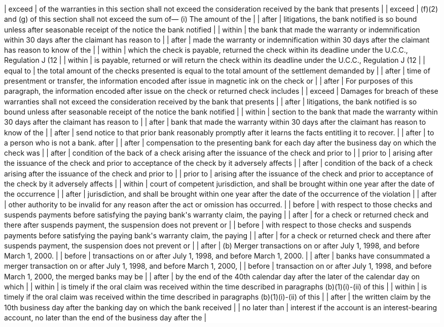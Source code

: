 | exceed        | of the warranties in this section shall not exceed the consideration received by the bank that presents                        |
| exceed        | (f)(2) and (g) of this section shall not exceed the sum of&#8212; (i) The amount of the                                        |
| after         | litigations, the bank notified is so bound unless after seasonable receipt of the notice the bank notified                     |
| within        | the bank that made the warranty or indemnification within 30 days after the claimant has reason to                             |
| after         | made the warranty or indemnification within 30 days after the claimant has reason to know of the                               |
| within        | which the check is payable, returned the check within its deadline under the U.C.C., Regulation J (12                          |
| within        | is payable, returned or will return the check within its deadline under the U.C.C., Regulation J (12                           |
| equal to      | the total amount of the checks presented is equal to the total amount of the settlement demanded by                            |
| after         | time of presentment or transfer, the information encoded after issue in magnetic ink on the check or                           |
| after         | For purposes of this paragraph, the information encoded  after issue on the check or returned check includes                   |
| exceed        | Damages for breach of these warranties shall not  exceed the consideration received by the bank that presents                  |
| after         | litigations, the bank notified is so bound unless after seasonable receipt of the notice the bank notified                     |
| within        | section to the bank that made the warranty within 30 days after the claimant has reason to                                     |
| after         | bank that made the warranty within 30 days after the claimant has reason to know of the                                        |
| after         | send notice to that prior bank reasonably promptly after  it learns the facts entitling it to recover.                         |
| after         | to a person who is not a bank. after                                                                                           |
| after         | compensation to the presenting bank for each day after the business day on which the check was                                 |
| after         | condition of the back of a check arising after the issuance of the check and prior to                                          |
| prior to      | arising after the issuance of the check and prior to acceptance of the check by it adversely affects                           |
| after         | condition of the back of a check arising after the issuance of the check and prior to                                          |
| prior to      | arising after the issuance of the check and prior to acceptance of the check by it adversely affects                           |
| within        | court of competent jurisdiction, and shall be brought within one year after the date of the occurrence                         |
| after         | jurisdiction, and shall be brought within one year after the date of the occurrence of the violation                           |
| after         | other authority to be invalid for any reason after  the act or omission has occurred.                                          |
| before        | with respect to those checks and suspends payments before satisfying the paying bank's warranty claim, the paying              |
| after         | for a check or returned check and there after suspends payment, the suspension does not prevent or                             |
| before        | with respect to those checks and suspends payments before satisfying the paying bank's warranty claim, the paying              |
| after         | for a check or returned check and there after suspends payment, the suspension does not prevent or                             |
| after         | (b) Merger transactions on or  after  July 1, 1998, and before March 1, 2000.                                                  |
| before        | transactions on or after July 1, 1998, and before  March 1, 2000.                                                              |
| after         | banks have consummated a merger transaction on or after July 1, 1998, and before March 1, 2000,                                |
| before        | transaction on or after July 1, 1998, and before March 1, 2000, the merged banks may be                                        |
| after         | by the end of the 40th calendar day after the later of the calendar day on which                                               |
| within        | is timely if the oral claim was received within the time described in paragraphs (b)(1)(i)-(ii) of this                        |
| within        | is timely if the oral claim was received within the time described in paragraphs (b)(1)(i)-(ii) of this                        |
| after         | the written claim by the 10th business day after the banking day on which the bank received                                    |
| no later than | interest if the account is an interest-bearing account, no later than the end of the business day after the                    |